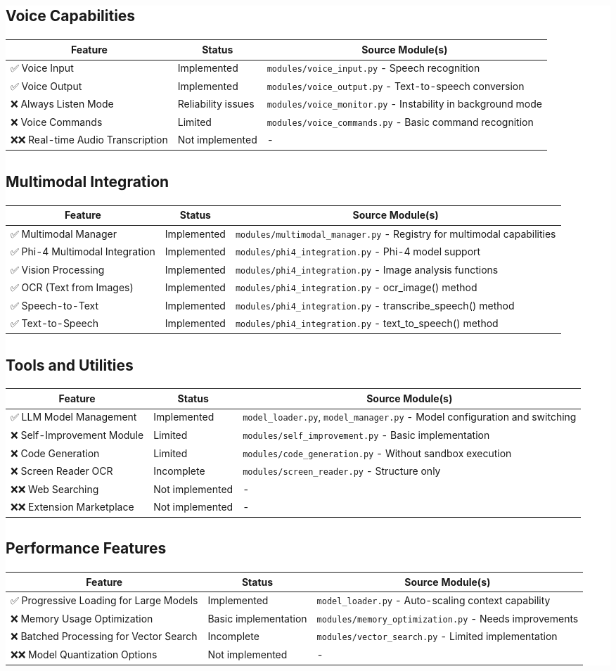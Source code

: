 ## Voice Capabilities

| Feature | Status | Source Module(s) |
|---------|--------|-----------------|
| ✅ Voice Input | Implemented | `modules/voice_input.py` - Speech recognition |
| ✅ Voice Output | Implemented | `modules/voice_output.py` - Text-to-speech conversion |
| ❌ Always Listen Mode | Reliability issues | `modules/voice_monitor.py` - Instability in background mode |
| ❌ Voice Commands | Limited | `modules/voice_commands.py` - Basic command recognition |
| ❌❌ Real-time Audio Transcription | Not implemented | - |

## Multimodal Integration

| Feature | Status | Source Module(s) |
|---------|--------|-----------------|
| ✅ Multimodal Manager | Implemented | `modules/multimodal_manager.py` - Registry for multimodal capabilities |
| ✅ Phi-4 Multimodal Integration | Implemented | `modules/phi4_integration.py` - Phi-4 model support |
| ✅ Vision Processing | Implemented | `modules/phi4_integration.py` - Image analysis functions |
| ✅ OCR (Text from Images) | Implemented | `modules/phi4_integration.py` - ocr_image() method |
| ✅ Speech-to-Text | Implemented | `modules/phi4_integration.py` - transcribe_speech() method |
| ✅ Text-to-Speech | Implemented | `modules/phi4_integration.py` - text_to_speech() method |

## Tools and Utilities

| Feature | Status | Source Module(s) |
|---------|--------|-----------------|
| ✅ LLM Model Management | Implemented | `model_loader.py`, `model_manager.py` - Model configuration and switching |
| ❌ Self-Improvement Module | Limited | `modules/self_improvement.py` - Basic implementation |
| ❌ Code Generation | Limited | `modules/code_generation.py` - Without sandbox execution |
| ❌ Screen Reader OCR | Incomplete | `modules/screen_reader.py` - Structure only |
| ❌❌ Web Searching | Not implemented | - |
| ❌❌ Extension Marketplace | Not implemented | - |

## Performance Features

| Feature | Status | Source Module(s) |
|---------|--------|-----------------|
| ✅ Progressive Loading for Large Models | Implemented | `model_loader.py` - Auto-scaling context capability |
| ❌ Memory Usage Optimization | Basic implementation | `modules/memory_optimization.py` - Needs improvements |
| ❌ Batched Processing for Vector Search | Incomplete | `modules/vector_search.py` - Limited implementation |
| ❌❌ Model Quantization Options | Not implemented | - |
